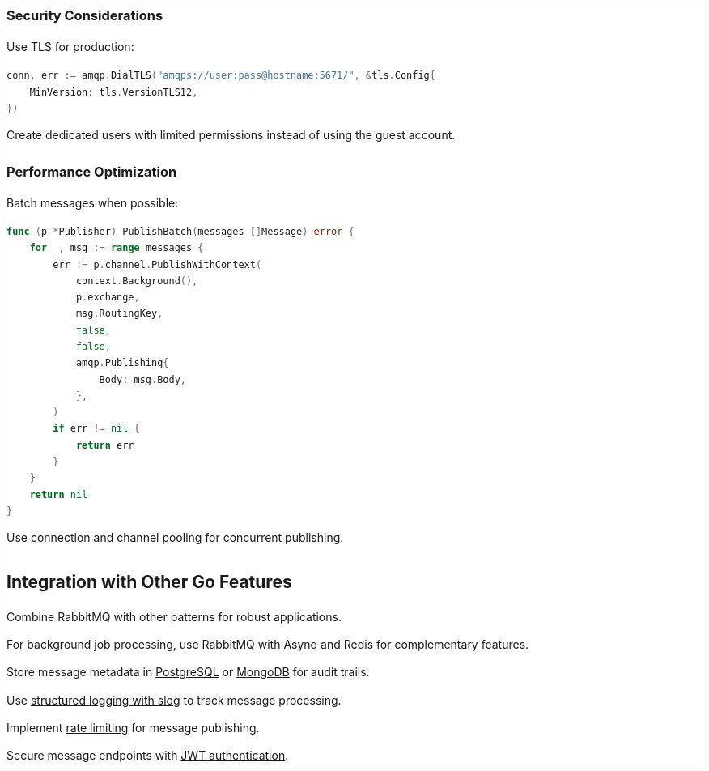 ### Security Considerations

Use TLS for production:

```go
conn, err := amqp.DialTLS("amqps://user:pass@hostname:5671/", &tls.Config{
	MinVersion: tls.VersionTLS12,
})
```

Create dedicated users with limited permissions instead of using the guest account.

### Performance Optimization

Batch messages when possible:

```go
func (p *Publisher) PublishBatch(messages []Message) error {
	for _, msg := range messages {
		err := p.channel.PublishWithContext(
			context.Background(),
			p.exchange,
			msg.RoutingKey,
			false,
			false,
			amqp.Publishing{
				Body: msg.Body,
			},
		)
		if err != nil {
			return err
		}
	}
	return nil
}
```

Use connection and channel pooling for concurrent publishing.

## Integration with Other Go Features

Combine RabbitMQ with other patterns for robust applications.

For background job processing, use RabbitMQ with [Asynq and Redis](/2025/10/how-to-implement-background-jobs-in-go-with-asynq-and-redis.html) for complementary features.

Store message metadata in [PostgreSQL](/2025/05/connecting-postgresql-in-go-using-sqlx.html) or [MongoDB](/2025/10/how-to-work-with-mongodb-in-go-complete-crud-tutorial.html) for audit trails.

Use [structured logging with slog](/2025/09/complete-guide-slog-go-structured-logging-2025.html) to track message processing.

Implement [rate limiting](/2025/10/how-to-implement-rate-limiting-in-go-protect-api-from-abuse.html) for message publishing.

Secure message endpoints with [JWT authentication](/2025/09/how-to-implement-jwt-authentication-in-go-secure-rest-api.html).
